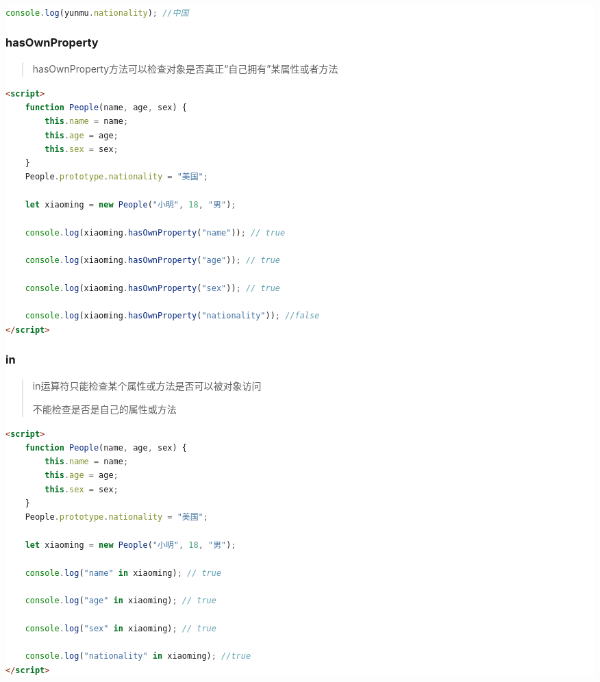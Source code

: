 ```js
console.log(yunmu.nationality); //中国
```

### hasOwnProperty

> hasOwnProperty方法可以检查对象是否真正“自己拥有”某属性或者方法

```html
<script>
    function People(name, age, sex) {
        this.name = name;
        this.age = age;
        this.sex = sex;
    }
    People.prototype.nationality = "美国";

    let xiaoming = new People("小明", 18, "男");

    console.log(xiaoming.hasOwnProperty("name")); // true

    console.log(xiaoming.hasOwnProperty("age")); // true

    console.log(xiaoming.hasOwnProperty("sex")); // true

    console.log(xiaoming.hasOwnProperty("nationality")); //false
</script>
```

### in

> in运算符只能检查某个属性或方法是否可以被对象访问
>
> 不能检查是否是自己的属性或方法

```html
<script>
    function People(name, age, sex) {
        this.name = name;
        this.age = age;
        this.sex = sex;
    }
    People.prototype.nationality = "美国";

    let xiaoming = new People("小明", 18, "男");

    console.log("name" in xiaoming); // true

    console.log("age" in xiaoming); // true

    console.log("sex" in xiaoming); // true

    console.log("nationality" in xiaoming); //true
</script>
```
